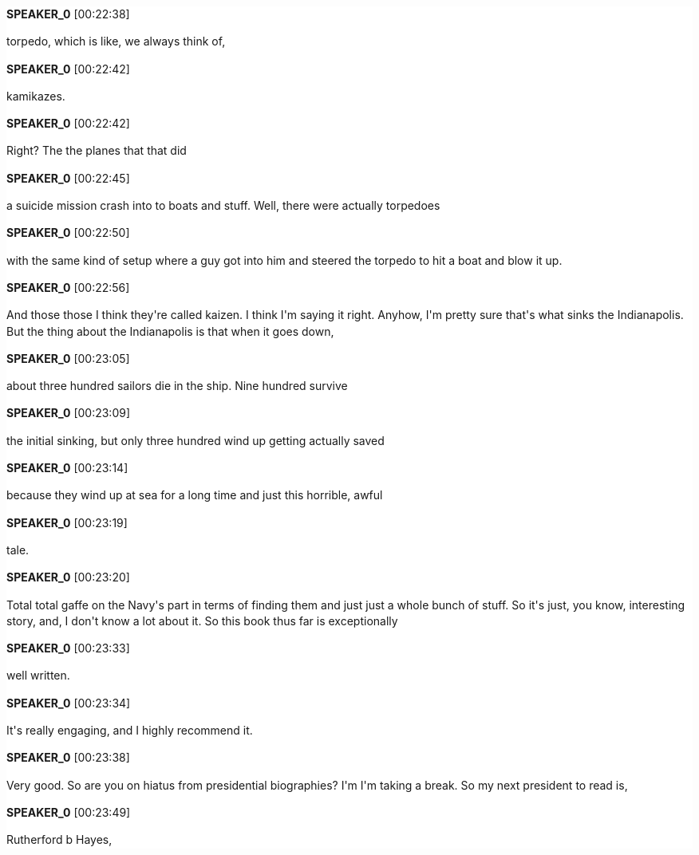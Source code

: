 **SPEAKER_0** [00:22:38]

torpedo, which is like, we always think of,

**SPEAKER_0** [00:22:42]

kamikazes.

**SPEAKER_0** [00:22:42]

Right? The the planes that that did

**SPEAKER_0** [00:22:45]

a suicide mission crash into to boats and stuff. Well, there were actually torpedoes

**SPEAKER_0** [00:22:50]

with the same kind of setup where a guy got into him and steered the torpedo to hit a boat and blow it up.

**SPEAKER_0** [00:22:56]

And those those I think they're called kaizen. I think I'm saying it right. Anyhow, I'm pretty sure that's what sinks the Indianapolis. But the thing about the Indianapolis is that when it goes down,

**SPEAKER_0** [00:23:05]

about three hundred sailors die in the ship. Nine hundred survive

**SPEAKER_0** [00:23:09]

the initial sinking, but only three hundred wind up getting actually saved

**SPEAKER_0** [00:23:14]

because they wind up at sea for a long time and just this horrible, awful

**SPEAKER_0** [00:23:19]

tale.

**SPEAKER_0** [00:23:20]

Total total gaffe on the Navy's part in terms of finding them and just just a whole bunch of stuff. So it's just, you know, interesting story, and, I don't know a lot about it. So this book thus far is exceptionally

**SPEAKER_0** [00:23:33]

well written.

**SPEAKER_0** [00:23:34]

It's really engaging, and I highly recommend it.

**SPEAKER_0** [00:23:38]

Very good. So are you on hiatus from presidential biographies? I'm I'm taking a break. So my next president to read is,

**SPEAKER_0** [00:23:49]

Rutherford b Hayes,
